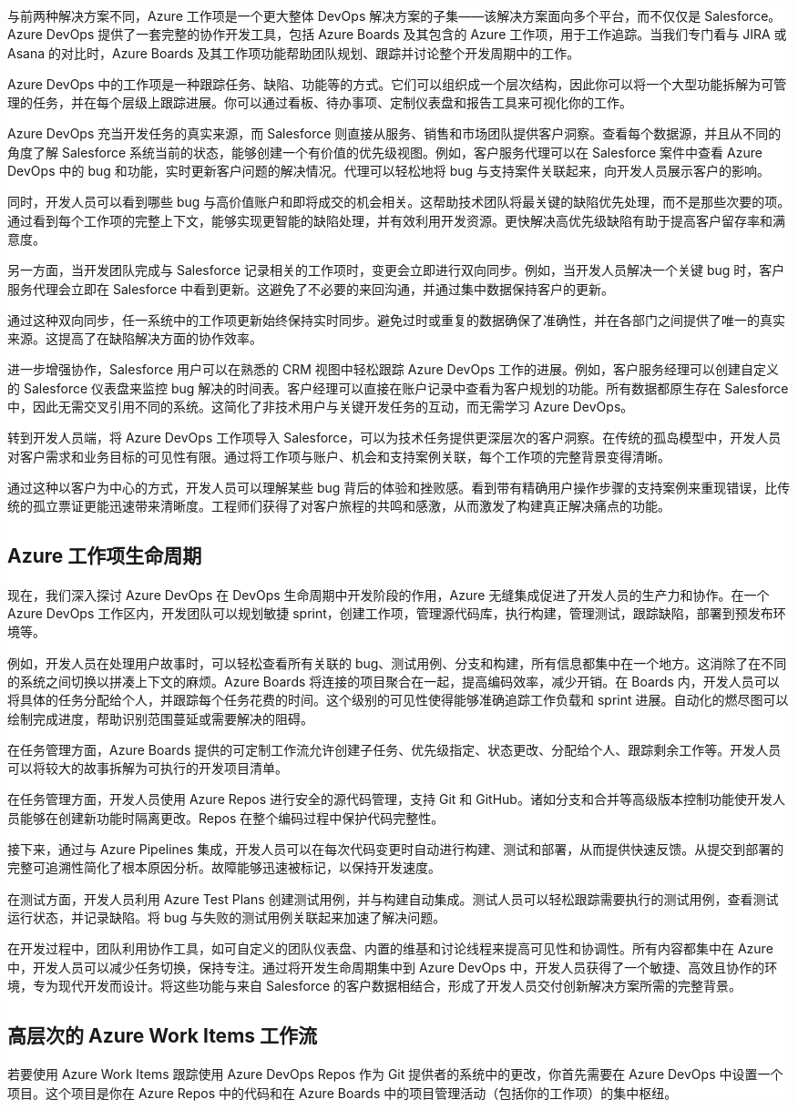 与前两种解决方案不同，Azure 工作项是一个更大整体 DevOps 解决方案的子集——该解决方案面向多个平台，而不仅仅是 Salesforce。Azure DevOps 提供了一套完整的协作开发工具，包括 Azure Boards 及其包含的 Azure 工作项，用于工作追踪。当我们专门看与 JIRA 或 Asana 的对比时，Azure Boards 及其工作项功能帮助团队规划、跟踪并讨论整个开发周期中的工作。

Azure DevOps 中的工作项是一种跟踪任务、缺陷、功能等的方式。它们可以组织成一个层次结构，因此你可以将一个大型功能拆解为可管理的任务，并在每个层级上跟踪进展。你可以通过看板、待办事项、定制仪表盘和报告工具来可视化你的工作。

Azure DevOps 充当开发任务的真实来源，而 Salesforce 则直接从服务、销售和市场团队提供客户洞察。查看每个数据源，并且从不同的角度了解 Salesforce 系统当前的状态，能够创建一个有价值的优先级视图。例如，客户服务代理可以在 Salesforce 案件中查看 Azure DevOps 中的 bug 和功能，实时更新客户问题的解决情况。代理可以轻松地将 bug 与支持案件关联起来，向开发人员展示客户的影响。

同时，开发人员可以看到哪些 bug 与高价值账户和即将成交的机会相关。这帮助技术团队将最关键的缺陷优先处理，而不是那些次要的项。通过看到每个工作项的完整上下文，能够实现更智能的缺陷处理，并有效利用开发资源。更快解决高优先级缺陷有助于提高客户留存率和满意度。

另一方面，当开发团队完成与 Salesforce 记录相关的工作项时，变更会立即进行双向同步。例如，当开发人员解决一个关键 bug 时，客户服务代理会立即在 Salesforce 中看到更新。这避免了不必要的来回沟通，并通过集中数据保持客户的更新。

通过这种双向同步，任一系统中的工作项更新始终保持实时同步。避免过时或重复的数据确保了准确性，并在各部门之间提供了唯一的真实来源。这提高了在缺陷解决方面的协作效率。

进一步增强协作，Salesforce 用户可以在熟悉的 CRM 视图中轻松跟踪 Azure DevOps 工作的进展。例如，客户服务经理可以创建自定义的 Salesforce 仪表盘来监控 bug 解决的时间表。客户经理可以直接在账户记录中查看为客户规划的功能。所有数据都原生存在 Salesforce 中，因此无需交叉引用不同的系统。这简化了非技术用户与关键开发任务的互动，而无需学习 Azure DevOps。

转到开发人员端，将 Azure DevOps 工作项导入 Salesforce，可以为技术任务提供更深层次的客户洞察。在传统的孤岛模型中，开发人员对客户需求和业务目标的可见性有限。通过将工作项与账户、机会和支持案例关联，每个工作项的完整背景变得清晰。

通过这种以客户为中心的方式，开发人员可以理解某些 bug 背后的体验和挫败感。看到带有精确用户操作步骤的支持案例来重现错误，比传统的孤立票证更能迅速带来清晰度。工程师们获得了对客户旅程的共鸣和感激，从而激发了构建真正解决痛点的功能。

## Azure 工作项生命周期

现在，我们深入探讨 Azure DevOps 在 DevOps 生命周期中开发阶段的作用，Azure 无缝集成促进了开发人员的生产力和协作。在一个 Azure DevOps 工作区内，开发团队可以规划敏捷 sprint，创建工作项，管理源代码库，执行构建，管理测试，跟踪缺陷，部署到预发布环境等。

例如，开发人员在处理用户故事时，可以轻松查看所有关联的 bug、测试用例、分支和构建，所有信息都集中在一个地方。这消除了在不同的系统之间切换以拼凑上下文的麻烦。Azure Boards 将连接的项目聚合在一起，提高编码效率，减少开销。在 Boards 内，开发人员可以将具体的任务分配给个人，并跟踪每个任务花费的时间。这个级别的可见性使得能够准确追踪工作负载和 sprint 进展。自动化的燃尽图可以绘制完成进度，帮助识别范围蔓延或需要解决的阻碍。

在任务管理方面，Azure Boards 提供的可定制工作流允许创建子任务、优先级指定、状态更改、分配给个人、跟踪剩余工作等。开发人员可以将较大的故事拆解为可执行的开发项目清单。

在任务管理方面，开发人员使用 Azure Repos 进行安全的源代码管理，支持 Git 和 GitHub。诸如分支和合并等高级版本控制功能使开发人员能够在创建新功能时隔离更改。Repos 在整个编码过程中保护代码完整性。

接下来，通过与 Azure Pipelines 集成，开发人员可以在每次代码变更时自动进行构建、测试和部署，从而提供快速反馈。从提交到部署的完整可追溯性简化了根本原因分析。故障能够迅速被标记，以保持开发速度。

在测试方面，开发人员利用 Azure Test Plans 创建测试用例，并与构建自动集成。测试人员可以轻松跟踪需要执行的测试用例，查看测试运行状态，并记录缺陷。将 bug 与失败的测试用例关联起来加速了解决问题。

在开发过程中，团队利用协作工具，如可自定义的团队仪表盘、内置的维基和讨论线程来提高可见性和协调性。所有内容都集中在 Azure 中，开发人员可以减少任务切换，保持专注。通过将开发生命周期集中到 Azure DevOps 中，开发人员获得了一个敏捷、高效且协作的环境，专为现代开发而设计。将这些功能与来自 Salesforce 的客户数据相结合，形成了开发人员交付创新解决方案所需的完整背景。

## 高层次的 Azure Work Items 工作流

若要使用 Azure Work Items 跟踪使用 Azure DevOps Repos 作为 Git 提供者的系统中的更改，你首先需要在 Azure DevOps 中设置一个项目。这个项目是你在 Azure Repos 中的代码和在 Azure Boards 中的项目管理活动（包括你的工作项）的集中枢纽。
